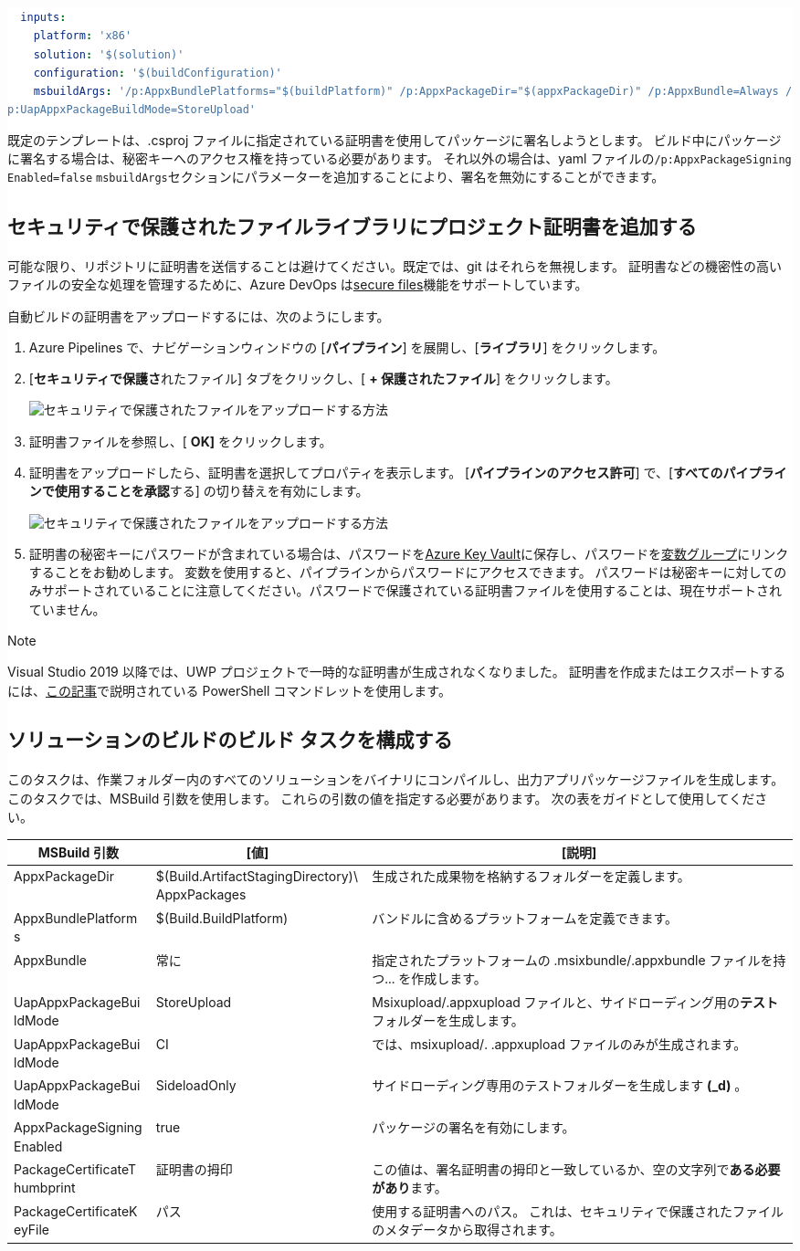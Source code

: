 ```yml
  inputs:
    platform: 'x86'
    solution: '$(solution)'
    configuration: '$(buildConfiguration)'
    msbuildArgs: '/p:AppxBundlePlatforms="$(buildPlatform)" /p:AppxPackageDir="$(appxPackageDir)" /p:AppxBundle=Always /p:UapAppxPackageBuildMode=StoreUpload'

```

既定のテンプレートは、.csproj ファイルに指定されている証明書を使用してパッケージに署名しようとします。 ビルド中にパッケージに署名する場合は、秘密キーへのアクセス権を持っている必要があります。 それ以外の場合は、yaml ファイルの`/p:AppxPackageSigningEnabled=false` `msbuildArgs`セクションにパラメーターを追加することにより、署名を無効にすることができます。

## <a name="add-your-project-certificate-to-the-secure-files-library"></a>セキュリティで保護されたファイルライブラリにプロジェクト証明書を追加する

可能な限り、リポジトリに証明書を送信することは避けてください。既定では、git はそれらを無視します。 証明書などの機密性の高いファイルの安全な処理を管理するために、Azure DevOps は[secure files](https://docs.microsoft.com/azure/devops/pipelines/library/secure-files?view=azure-devops)機能をサポートしています。

自動ビルドの証明書をアップロードするには、次のようにします。

1. Azure Pipelines で、ナビゲーションウィンドウの [**パイプライン**] を展開し、[**ライブラリ**] をクリックします。
2. [**セキュリティで保護さ**れたファイル] タブをクリックし、[ **+ 保護されたファイル**] をクリックします。

    ![セキュリティで保護されたファイルをアップロードする方法](images/secure-file1.png)

3. 証明書ファイルを参照し、[ **OK]** をクリックします。
4. 証明書をアップロードしたら、証明書を選択してプロパティを表示します。 [**パイプラインのアクセス許可**] で、[**すべてのパイプラインで使用することを承認**する] の切り替えを有効にします。

    ![セキュリティで保護されたファイルをアップロードする方法](images/secure-file2.png)

5. 証明書の秘密キーにパスワードが含まれている場合は、パスワードを[Azure Key Vault](https://docs.microsoft.com/azure/key-vault/about-keys-secrets-and-certificates)に保存し、パスワードを[変数グループ](https://docs.microsoft.com/azure/devops/pipelines/library/variable-groups)にリンクすることをお勧めします。 変数を使用すると、パイプラインからパスワードにアクセスできます。 パスワードは秘密キーに対してのみサポートされていることに注意してください。パスワードで保護されている証明書ファイルを使用することは、現在サポートされていません。

> [!NOTE]
> Visual Studio 2019 以降では、UWP プロジェクトで一時的な証明書が生成されなくなりました。 証明書を作成またはエクスポートするには、[この記事](/windows/msix/package/create-certificate-package-signing)で説明されている PowerShell コマンドレットを使用します。

## <a name="configure-the-build-solution-build-task"></a>ソリューションのビルドのビルド タスクを構成する

このタスクは、作業フォルダー内のすべてのソリューションをバイナリにコンパイルし、出力アプリパッケージファイルを生成します。 このタスクでは、MSBuild 引数を使用します。 これらの引数の値を指定する必要があります。 次の表をガイドとして使用してください。

|**MSBuild 引数**|**[値]**|**[説明]**|
|--------------------|---------|---------------|
| AppxPackageDir | $(Build.ArtifactStagingDirectory)\AppxPackages | 生成された成果物を格納するフォルダーを定義します。 |
| AppxBundlePlatforms | $(Build.BuildPlatform) | バンドルに含めるプラットフォームを定義できます。 |
| AppxBundle | 常に | 指定されたプラットフォームの .msixbundle/.appxbundle ファイルを持つ... を作成します。 |
| UapAppxPackageBuildMode | StoreUpload | Msixupload/.appxupload ファイルと、サイドローディング用の**テスト**フォルダーを生成します。 |
| UapAppxPackageBuildMode | CI | では、msixupload/. .appxupload ファイルのみが生成されます。 |
| UapAppxPackageBuildMode | SideloadOnly | サイドローディング専用のテストフォルダーを生成します **(_d)** 。 |
| AppxPackageSigningEnabled | true | パッケージの署名を有効にします。 |
| PackageCertificateThumbprint | 証明書の拇印 | この値は、署名証明書の拇印と一致しているか、空の文字列で**ある必要があり**ます。 |
| PackageCertificateKeyFile | パス | 使用する証明書へのパス。 これは、セキュリティで保護されたファイルのメタデータから取得されます。 |